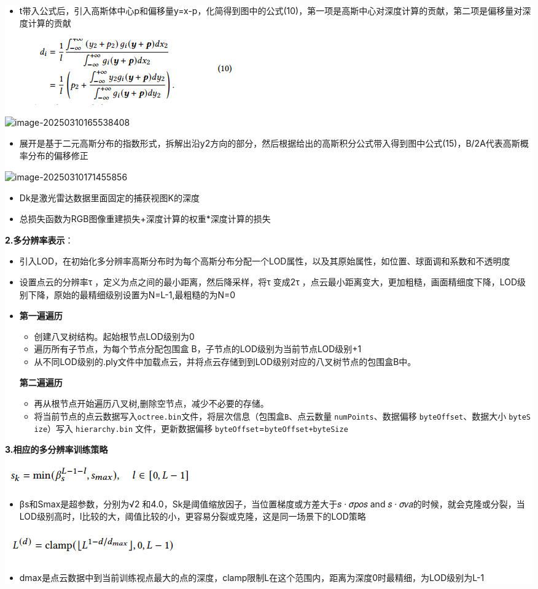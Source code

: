 - t带入公式后，引入高斯体中心p和偏移量y=x-p，化简得到图中的公式(10)，第一项是高斯中心对深度计算的贡献，第二项是偏移量对深度计算的贡献

  ![image-20250318172720433](https://github.com/pjwnb666/3DGS/blob/main/Notebook/images/image-20250318172720433.png)

![image-20250310165538408]([https://github.com/pjwnb666/3DGS/blob/main/Notebook/images/image-20250310165538408.png)

- 展开是基于二元高斯分布的指数形式，拆解出沿y2方向的部分，然后根据给出的高斯积分公式带入得到图中公式(15)，B/2A代表高斯概率分布的偏移修正

![image-20250310171455856]([https://github.com/pjwnb666/3DGS/blob/main/Notebook/images/image-20250310171455856.png)

- Dk是激光雷达数据里面固定的捕获视图K的深度

- 总损失函数为RGB图像重建损失+深度计算的权重*深度计算的损失

  

**2.多分辨率表示**：

- 引入LOD，在初始化多分辨率高斯分布时为每个高斯分布分配一个LOD属性，以及其原始属性，如位置、球面调和系数和不透明度

- 设置点云的分辨率τ ，定义为点之间的最小距离，然后降采样，将τ 变成2τ ，点云最小距离变大，更加粗糙，画面精细度下降，LOD级别下降，原始的最精细级别设置为N=L-1,最粗糙的为N=0

- **第一遍遍历**

  - 创建八叉树结构。起始根节点LOD级别为0
  - 遍历所有子节点，为每个节点分配包围盒 B，子节点的LOD级别为当前节点LOD级别+1
  - 从不同LOD级别的.ply文件中加载点云，并将点云存储到到LOD级别对应的八叉树节点的包围盒B中。

  **第二遍遍历**

  - 再从根节点开始遍历八叉树,删除空节点，减少不必要的存储。
  - 将当前节点的点云数据写入`octree.bin`文件，将层次信息（包围盒`B`、点云数量 `numPoints`、数据偏移 `byteOffset`、数据大小 `byteSize`）写入 `hierarchy.bin` 文件，更新数据偏移 `byteOffset`=`byteOffset+byteSize`

**3.相应的多分辨率训练策略**

![image-20250310195335828](https://github.com/pjwnb666/3DGS/blob/main/Notebook/images/image-20250310195335828.png)



- βs和Smax是超参数，分别为√2 和4.0，Sk是阈值缩放因子，当位置梯度或方差大于𝑠 · 𝜎𝑝𝑜𝑠 and 𝑠 · 𝜎𝑣𝑎的时候，就会克隆或分裂，当LOD级别高时，l比较的大，阈值比较的小，更容易分裂或克隆，这是同一场景下的LOD策略

![image-20250310200114662](https://github.com/pjwnb666/3DGS/blob/main/Notebook/images/image-20250310200114662.png)



- dmax是点云数据中到当前训练视点最大的点的深度，clamp限制L在这个范围内，距离为深度0时最精细，为LOD级别为L-1
